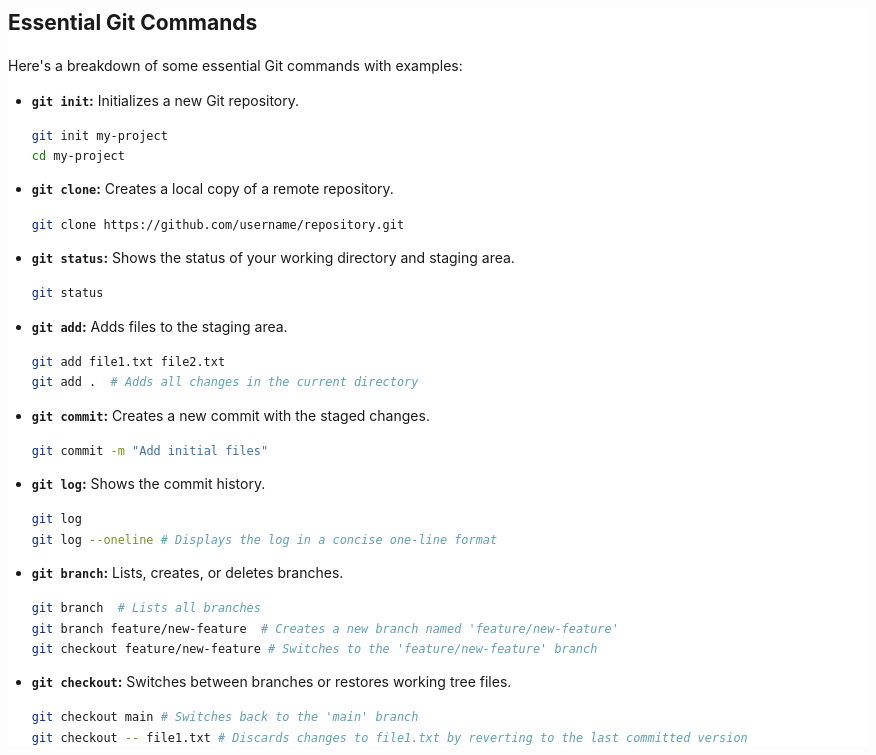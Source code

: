 ## Essential Git Commands

Here's a breakdown of some essential Git commands with examples:

*   **`git init`:** Initializes a new Git repository.

    ```bash
    git init my-project
    cd my-project
    ```

*   **`git clone`:** Creates a local copy of a remote repository.

    ```bash
    git clone https://github.com/username/repository.git
    ```

*   **`git status`:** Shows the status of your working directory and staging area.

    ```bash
    git status
    ```

*   **`git add`:** Adds files to the staging area.

    ```bash
    git add file1.txt file2.txt
    git add .  # Adds all changes in the current directory
    ```

*   **`git commit`:** Creates a new commit with the staged changes.

    ```bash
    git commit -m "Add initial files"
    ```

*   **`git log`:** Shows the commit history.

    ```bash
    git log
    git log --oneline # Displays the log in a concise one-line format
    ```

*   **`git branch`:** Lists, creates, or deletes branches.

    ```bash
    git branch  # Lists all branches
    git branch feature/new-feature  # Creates a new branch named 'feature/new-feature'
    git checkout feature/new-feature # Switches to the 'feature/new-feature' branch
    ```

*   **`git checkout`:** Switches between branches or restores working tree files.

    ```bash
    git checkout main # Switches back to the 'main' branch
    git checkout -- file1.txt # Discards changes to file1.txt by reverting to the last committed version
    ```
